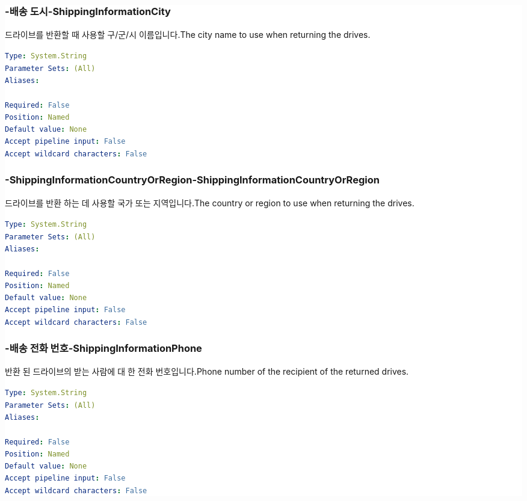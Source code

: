 ### <span data-ttu-id="a7e38-191">-배송 도시</span><span class="sxs-lookup"><span data-stu-id="a7e38-191">-ShippingInformationCity</span></span>
<span data-ttu-id="a7e38-192">드라이브를 반환할 때 사용할 구/군/시 이름입니다.</span><span class="sxs-lookup"><span data-stu-id="a7e38-192">The city name to use when returning the drives.</span></span>

```yaml
Type: System.String
Parameter Sets: (All)
Aliases:

Required: False
Position: Named
Default value: None
Accept pipeline input: False
Accept wildcard characters: False
```

### <span data-ttu-id="a7e38-193">-ShippingInformationCountryOrRegion</span><span class="sxs-lookup"><span data-stu-id="a7e38-193">-ShippingInformationCountryOrRegion</span></span>
<span data-ttu-id="a7e38-194">드라이브를 반환 하는 데 사용할 국가 또는 지역입니다.</span><span class="sxs-lookup"><span data-stu-id="a7e38-194">The country or region to use when returning the drives.</span></span>

```yaml
Type: System.String
Parameter Sets: (All)
Aliases:

Required: False
Position: Named
Default value: None
Accept pipeline input: False
Accept wildcard characters: False
```

### <span data-ttu-id="a7e38-195">-배송 전화 번호</span><span class="sxs-lookup"><span data-stu-id="a7e38-195">-ShippingInformationPhone</span></span>
<span data-ttu-id="a7e38-196">반환 된 드라이브의 받는 사람에 대 한 전화 번호입니다.</span><span class="sxs-lookup"><span data-stu-id="a7e38-196">Phone number of the recipient of the returned drives.</span></span>

```yaml
Type: System.String
Parameter Sets: (All)
Aliases:

Required: False
Position: Named
Default value: None
Accept pipeline input: False
Accept wildcard characters: False
```
